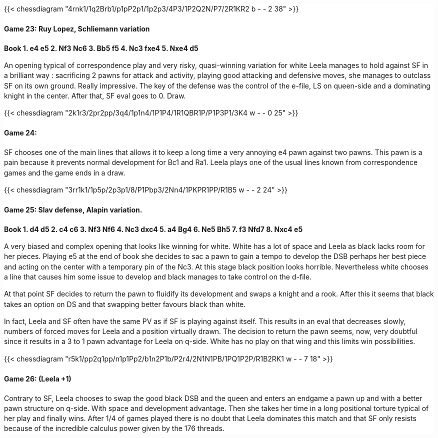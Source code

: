 
{{< chessdiagram "4rnk1/1q2Brb1/p1pP2p1/1p2p3/4P3/1P2Q2N/P7/2R1KR2 b - - 2 38" >}}



#### Game 23: Ruy Lopez, Schliemann variation
**Book 1. e4 e5 2. Nf3 Nc6 3. Bb5 f5 4. Nc3 fxe4 5. Nxe4 d5**

An opening typical of correspondence play and very risky, quasi-winning variation for white Leela manages to hold against SF in a brilliant way : sacrificing 2 pawns for attack and activity, playing good attacking and defensive moves, she manages to outclass SF on its own ground. Really impressive.
The key of the defense was the control of the e-file, LS on queen-side and a dominating knight in the center. After that, SF eval goes to 0. Draw.


{{< chessdiagram "2k1r3/2pr2pp/3q4/1p1n4/1P1P4/1R1QBR1P/P1P3P1/3K4 w - - 0 25" >}}


#### Game 24:
SF chooses one of the main lines that allows it to keep a long time a very annoying e4 pawn against two pawns. This pawn is a pain because it prevents normal development for Bc1 and Ra1. Leela plays one of the usual lines known from correspondence games and the game ends in a draw.


{{< chessdiagram "3rr1k1/1p5p/2p3p1/8/P1Pbp3/2Nn4/1PKPR1PP/R1B5 w - - 2 24" >}}



#### Game 25: Slav defense, Alapin variation.
**Book 1. d4 d5 2. c4 c6 3. Nf3 Nf6 4. Nc3 dxc4 5. a4 Bg4 6. Ne5 Bh5 7. f3 Nfd7 8. Nxc4 e5**

A very biased and complex opening that looks like winning for white. White has a lot of space and Leela as black lacks room for her pieces. Playing e5 at the end of book she decides to sac a pawn to gain a tempo to develop the DSB perhaps her best piece and acting on the center with a temporary pin of the Nc3.
At this stage black position looks horrible. Nevertheless white chooses a line that causes him some issue to develop and black manages to take control on the d-file.


At that point SF decides to return the pawn to fluidify its development and swaps a knight and a rook. After this it seems that black takes an option on DS and that swapping better favours black than white.


In fact, Leela and SF often have the same PV as if SF is playing against itself. This results in an eval that decreases slowly, numbers of forced moves for Leela and a position virtually drawn. The decision to return the pawn seems, now, very doubtful since it results in a 3 to 1 pawn advantage for Leela on q-side. White has no play on that wing and this limits win possibilities.


{{< chessdiagram "r5k1/pp2q1pp/n1p1Pp2/b1n2P1b/P2r4/2N1N1PB/1PQ1P2P/R1B2RK1 w - - 7 18" >}}


#### Game 26: (Leela +1)
Contrary to SF, Leela chooses to swap the good black DSB and the queen and enters an endgame a pawn up and with a better pawn structure on q-side. With space and development advantage. Then she takes her time in a long positional torture typical of her play and finally wins. After 1/4 of games played there is no doubt that Leela dominates this match and that SF only resists because of the incredible calculus power given by the 176 threads.
